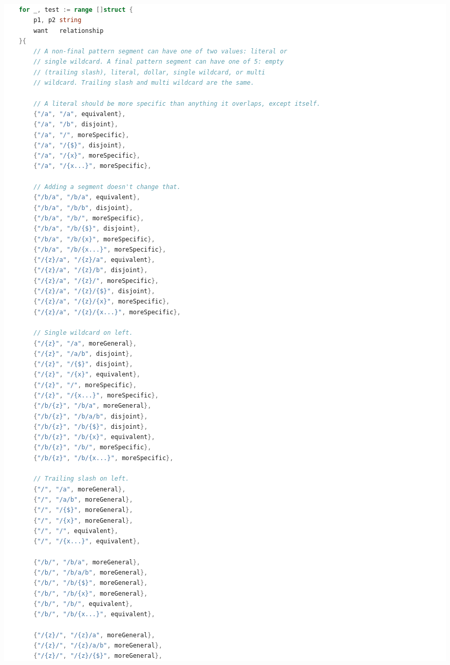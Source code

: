 ```go
	for _, test := range []struct {
		p1, p2 string
		want   relationship
	}{
		// A non-final pattern segment can have one of two values: literal or
		// single wildcard. A final pattern segment can have one of 5: empty
		// (trailing slash), literal, dollar, single wildcard, or multi
		// wildcard. Trailing slash and multi wildcard are the same.

		// A literal should be more specific than anything it overlaps, except itself.
		{"/a", "/a", equivalent},
		{"/a", "/b", disjoint},
		{"/a", "/", moreSpecific},
		{"/a", "/{$}", disjoint},
		{"/a", "/{x}", moreSpecific},
		{"/a", "/{x...}", moreSpecific},

		// Adding a segment doesn't change that.
		{"/b/a", "/b/a", equivalent},
		{"/b/a", "/b/b", disjoint},
		{"/b/a", "/b/", moreSpecific},
		{"/b/a", "/b/{$}", disjoint},
		{"/b/a", "/b/{x}", moreSpecific},
		{"/b/a", "/b/{x...}", moreSpecific},
		{"/{z}/a", "/{z}/a", equivalent},
		{"/{z}/a", "/{z}/b", disjoint},
		{"/{z}/a", "/{z}/", moreSpecific},
		{"/{z}/a", "/{z}/{$}", disjoint},
		{"/{z}/a", "/{z}/{x}", moreSpecific},
		{"/{z}/a", "/{z}/{x...}", moreSpecific},

		// Single wildcard on left.
		{"/{z}", "/a", moreGeneral},
		{"/{z}", "/a/b", disjoint},
		{"/{z}", "/{$}", disjoint},
		{"/{z}", "/{x}", equivalent},
		{"/{z}", "/", moreSpecific},
		{"/{z}", "/{x...}", moreSpecific},
		{"/b/{z}", "/b/a", moreGeneral},
		{"/b/{z}", "/b/a/b", disjoint},
		{"/b/{z}", "/b/{$}", disjoint},
		{"/b/{z}", "/b/{x}", equivalent},
		{"/b/{z}", "/b/", moreSpecific},
		{"/b/{z}", "/b/{x...}", moreSpecific},

		// Trailing slash on left.
		{"/", "/a", moreGeneral},
		{"/", "/a/b", moreGeneral},
		{"/", "/{$}", moreGeneral},
		{"/", "/{x}", moreGeneral},
		{"/", "/", equivalent},
		{"/", "/{x...}", equivalent},

		{"/b/", "/b/a", moreGeneral},
		{"/b/", "/b/a/b", moreGeneral},
		{"/b/", "/b/{$}", moreGeneral},
		{"/b/", "/b/{x}", moreGeneral},
		{"/b/", "/b/", equivalent},
		{"/b/", "/b/{x...}", equivalent},

		{"/{z}/", "/{z}/a", moreGeneral},
		{"/{z}/", "/{z}/a/b", moreGeneral},
		{"/{z}/", "/{z}/{$}", moreGeneral},
```
